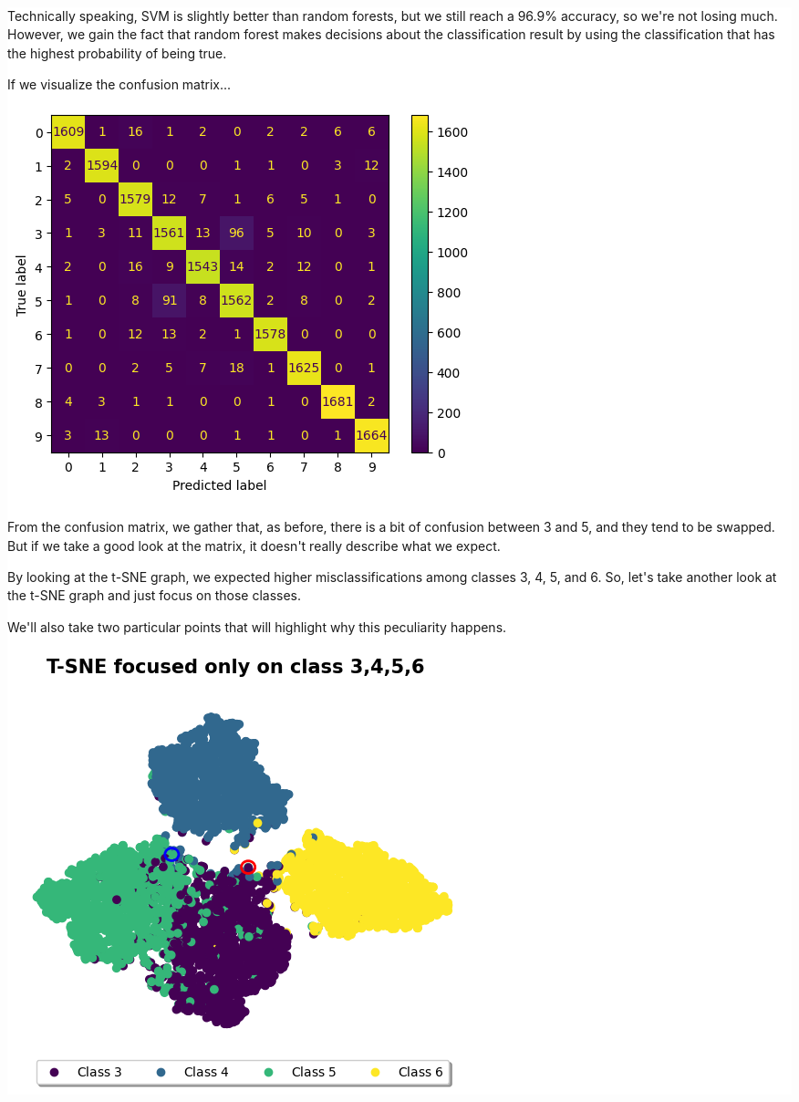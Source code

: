 Technically speaking, SVM is slightly better than random forests, but we still reach a 96.9% accuracy, so we're not losing much. However, we gain the fact that random forest makes decisions about the classification result by using the classification that has the highest probability of being true.

If we visualize the confusion matrix...

![png](homework1_files/homework1_42_0.png)

From the confusion matrix, we gather that, as before, there is a bit of confusion between 3 and 5, and they tend to be swapped. But if we take a good look at the matrix, it doesn't really describe what we expect.

By looking at the t-SNE graph, we expected higher misclassifications among classes 3, 4, 5, and 6. So, let's take another look at the t-SNE graph and just focus on those classes.

We'll also take two particular points that will highlight why this peculiarity happens.

![png](homework1_files/homework1_47_0.png)
